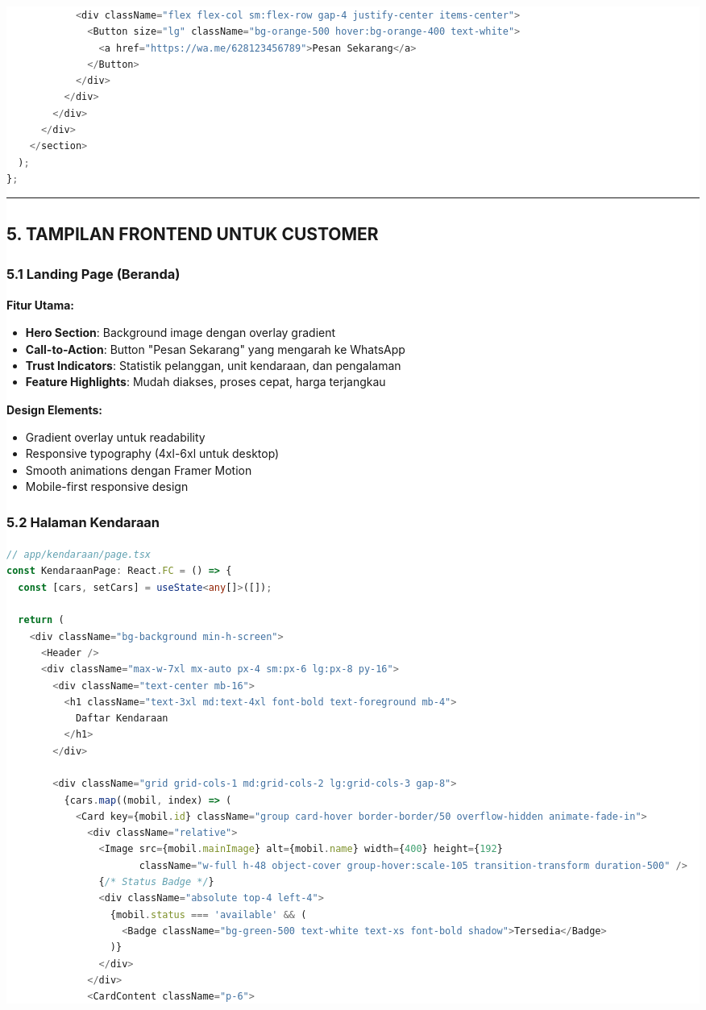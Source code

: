 ```typescript
            <div className="flex flex-col sm:flex-row gap-4 justify-center items-center">
              <Button size="lg" className="bg-orange-500 hover:bg-orange-400 text-white">
                <a href="https://wa.me/628123456789">Pesan Sekarang</a>
              </Button>
            </div>
          </div>
        </div>
      </div>
    </section>
  );
};
```

---

## 5. TAMPILAN FRONTEND UNTUK CUSTOMER

### 5.1 Landing Page (Beranda)
**Fitur Utama:**
- **Hero Section**: Background image dengan overlay gradient
- **Call-to-Action**: Button "Pesan Sekarang" yang mengarah ke WhatsApp
- **Trust Indicators**: Statistik pelanggan, unit kendaraan, dan pengalaman
- **Feature Highlights**: Mudah diakses, proses cepat, harga terjangkau

**Design Elements:**
- Gradient overlay untuk readability
- Responsive typography (4xl-6xl untuk desktop)
- Smooth animations dengan Framer Motion
- Mobile-first responsive design

### 5.2 Halaman Kendaraan
```typescript
// app/kendaraan/page.tsx
const KendaraanPage: React.FC = () => {
  const [cars, setCars] = useState<any[]>([]);
  
  return (
    <div className="bg-background min-h-screen">
      <Header />
      <div className="max-w-7xl mx-auto px-4 sm:px-6 lg:px-8 py-16">
        <div className="text-center mb-16">
          <h1 className="text-3xl md:text-4xl font-bold text-foreground mb-4">
            Daftar Kendaraan
          </h1>
        </div>
        
        <div className="grid grid-cols-1 md:grid-cols-2 lg:grid-cols-3 gap-8">
          {cars.map((mobil, index) => (
            <Card key={mobil.id} className="group card-hover border-border/50 overflow-hidden animate-fade-in">
              <div className="relative">
                <Image src={mobil.mainImage} alt={mobil.name} width={400} height={192} 
                       className="w-full h-48 object-cover group-hover:scale-105 transition-transform duration-500" />
                {/* Status Badge */}
                <div className="absolute top-4 left-4">
                  {mobil.status === 'available' && (
                    <Badge className="bg-green-500 text-white text-xs font-bold shadow">Tersedia</Badge>
                  )}
                </div>
              </div>
              <CardContent className="p-6">
```